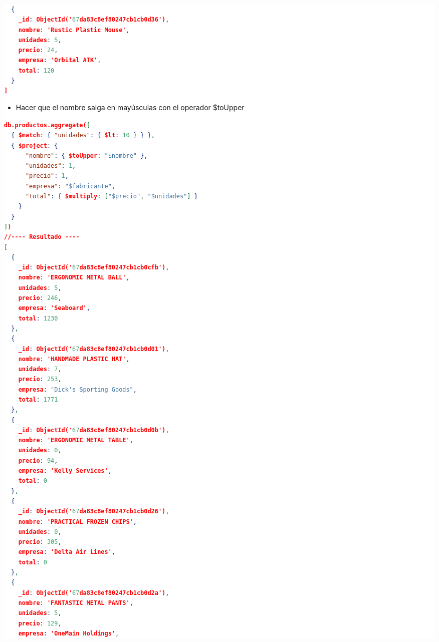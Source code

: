 ``` json
  {
    _id: ObjectId('67da83c8ef80247cb1cb0d36'),
    nombre: 'Rustic Plastic Mouse',
    unidades: 5,
    precio: 24,
    empresa: 'Orbital ATK',
    total: 120
  }
]
```

- Hacer que el nombre salga en mayúsculas con el operador $toUpper
``` json
db.productos.aggregate([
  { $match: { "unidades": { $lt: 10 } } },
  { $project: { 
      "nombre": { $toUpper: "$nombre" }, 
      "unidades": 1, 
      "precio": 1, 
      "empresa": "$fabricante", 
      "total": { $multiply: ["$precio", "$unidades"] } 
    } 
  }
])
//---- Resultado ----
[
  {
    _id: ObjectId('67da83c8ef80247cb1cb0cfb'),
    nombre: 'ERGONOMIC METAL BALL',
    unidades: 5,
    precio: 246,
    empresa: 'Seaboard',
    total: 1230
  },
  {
    _id: ObjectId('67da83c8ef80247cb1cb0d01'),
    nombre: 'HANDMADE PLASTIC HAT',
    unidades: 7,
    precio: 253,
    empresa: "Dick's Sporting Goods",
    total: 1771
  },
  {
    _id: ObjectId('67da83c8ef80247cb1cb0d0b'),
    nombre: 'ERGONOMIC METAL TABLE',
    unidades: 0,
    precio: 94,
    empresa: 'Kelly Services',
    total: 0
  },
  {
    _id: ObjectId('67da83c8ef80247cb1cb0d26'),
    nombre: 'PRACTICAL FROZEN CHIPS',
    unidades: 0,
    precio: 305,
    empresa: 'Delta Air Lines',
    total: 0
  },
  {
    _id: ObjectId('67da83c8ef80247cb1cb0d2a'),
    nombre: 'FANTASTIC METAL PANTS',
    unidades: 5,
    precio: 129,
    empresa: 'OneMain Holdings',
```